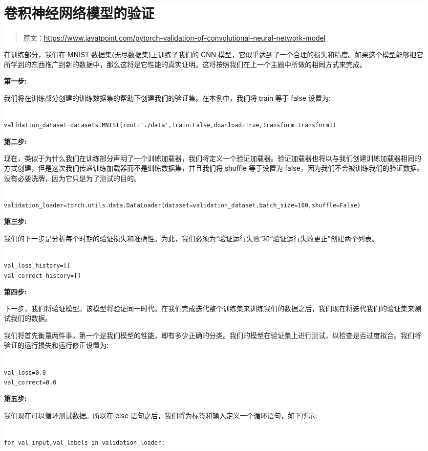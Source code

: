 # 卷积神经网络模型的验证

> 原文：<https://www.javatpoint.com/pytorch-validation-of-convolutional-neural-network-model>

在训练部分，我们在 MNIST 数据集(无尽数据集)上训练了我们的 CNN 模型，它似乎达到了一个合理的损失和精度。如果这个模型能够把它所学到的东西推广到新的数据中，那么这将是它性能的真实证明。这将按照我们在上一个主题中所做的相同方式来完成。

**第一步:**

我们将在训练部分创建的训练数据集的帮助下创建我们的验证集。在本例中，我们将 train 等于 false 设置为:

```

validation_dataset=datasets.MNIST(root='./data',train=False,download=True,transform=transform1)

```

**第二步:**

现在，类似于为什么我们在训练部分声明了一个训练加载器，我们将定义一个验证加载器。验证加载器也将以与我们创建训练加载器相同的方式创建，但是这次我们传递训练加载器而不是训练数据集，并且我们将 shuffle 等于设置为 false，因为我们不会被训练我们的验证数据。没有必要洗牌，因为它只是为了测试的目的。

```

validation_loader=torch.utils.data.DataLoader(dataset=validation_dataset,batch_size=100,shuffle=False)

```

**第三步:**

我们的下一步是分析每个时期的验证损失和准确性。为此，我们必须为“验证运行失败”和“验证运行失败更正”创建两个列表。

```

val_loss_history=[]
val_correct_history=[]

```

**第四步:**

下一步，我们将验证模型。该模型将验证同一时代。在我们完成迭代整个训练集来训练我们的数据之后，我们现在将迭代我们的验证集来测试我们的数据。

我们将首先衡量两件事。第一个是我们模型的性能，即有多少正确的分类。我们的模型在验证集上进行测试，以检查是否过度拟合。我们将验证的运行损失和运行修正设置为:

```

val_loss=0.0
val_correct=0.0

```

**第五步:**

我们现在可以循环测试数据。所以在 else 语句之后，我们将为标签和输入定义一个循环语句，如下所示:

```

for val_input,val_labels in validation_loader:

```
